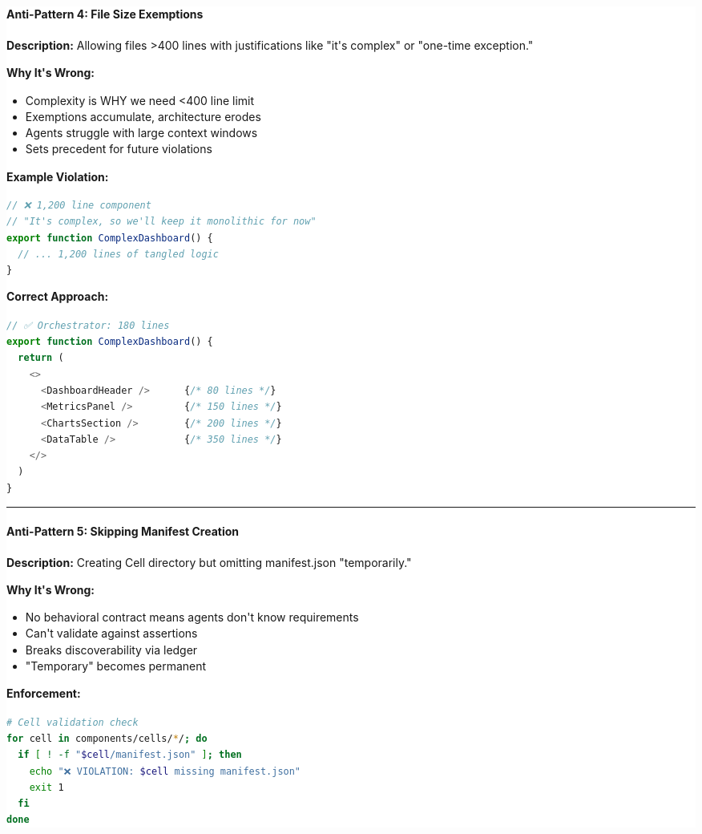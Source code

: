 #### Anti-Pattern 4: File Size Exemptions
**Description:** Allowing files >400 lines with justifications like "it's complex" or "one-time exception."

**Why It's Wrong:**
- Complexity is WHY we need <400 line limit
- Exemptions accumulate, architecture erodes
- Agents struggle with large context windows
- Sets precedent for future violations

**Example Violation:**
```typescript
// ❌ 1,200 line component
// "It's complex, so we'll keep it monolithic for now"
export function ComplexDashboard() {
  // ... 1,200 lines of tangled logic
}
```

**Correct Approach:**
```typescript
// ✅ Orchestrator: 180 lines
export function ComplexDashboard() {
  return (
    <>
      <DashboardHeader />      {/* 80 lines */}
      <MetricsPanel />         {/* 150 lines */}
      <ChartsSection />        {/* 200 lines */}
      <DataTable />            {/* 350 lines */}
    </>
  )
}
```

---

#### Anti-Pattern 5: Skipping Manifest Creation
**Description:** Creating Cell directory but omitting manifest.json "temporarily."

**Why It's Wrong:**
- No behavioral contract means agents don't know requirements
- Can't validate against assertions
- Breaks discoverability via ledger
- "Temporary" becomes permanent

**Enforcement:**
```bash
# Cell validation check
for cell in components/cells/*/; do
  if [ ! -f "$cell/manifest.json" ]; then
    echo "❌ VIOLATION: $cell missing manifest.json"
    exit 1
  fi
done
```
